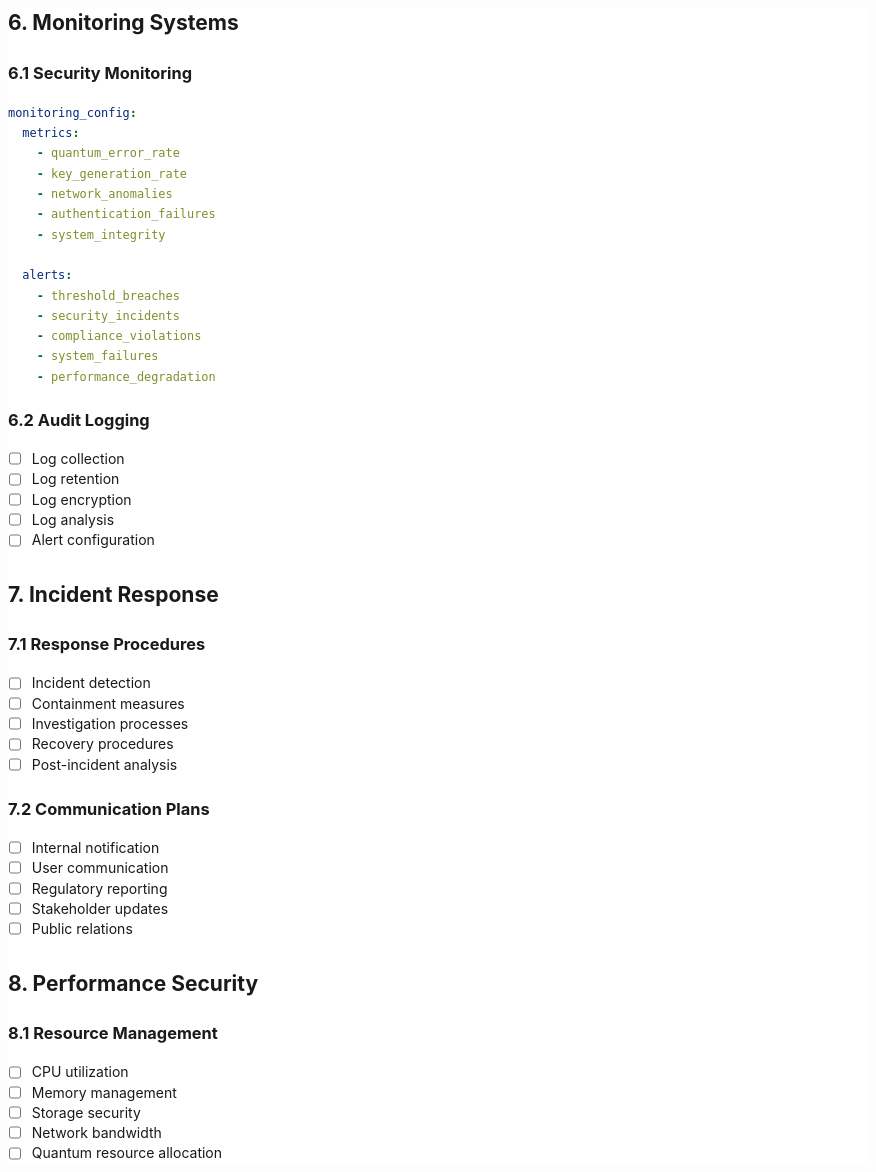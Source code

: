 ## 6. Monitoring Systems

### 6.1 Security Monitoring
```yaml
monitoring_config:
  metrics:
    - quantum_error_rate
    - key_generation_rate
    - network_anomalies
    - authentication_failures
    - system_integrity
    
  alerts:
    - threshold_breaches
    - security_incidents
    - compliance_violations
    - system_failures
    - performance_degradation
```

### 6.2 Audit Logging
- [ ] Log collection
- [ ] Log retention
- [ ] Log encryption
- [ ] Log analysis
- [ ] Alert configuration

## 7. Incident Response

### 7.1 Response Procedures
- [ ] Incident detection
- [ ] Containment measures
- [ ] Investigation processes
- [ ] Recovery procedures
- [ ] Post-incident analysis

### 7.2 Communication Plans
- [ ] Internal notification
- [ ] User communication
- [ ] Regulatory reporting
- [ ] Stakeholder updates
- [ ] Public relations

## 8. Performance Security

### 8.1 Resource Management
- [ ] CPU utilization
- [ ] Memory management
- [ ] Storage security
- [ ] Network bandwidth
- [ ] Quantum resource allocation
